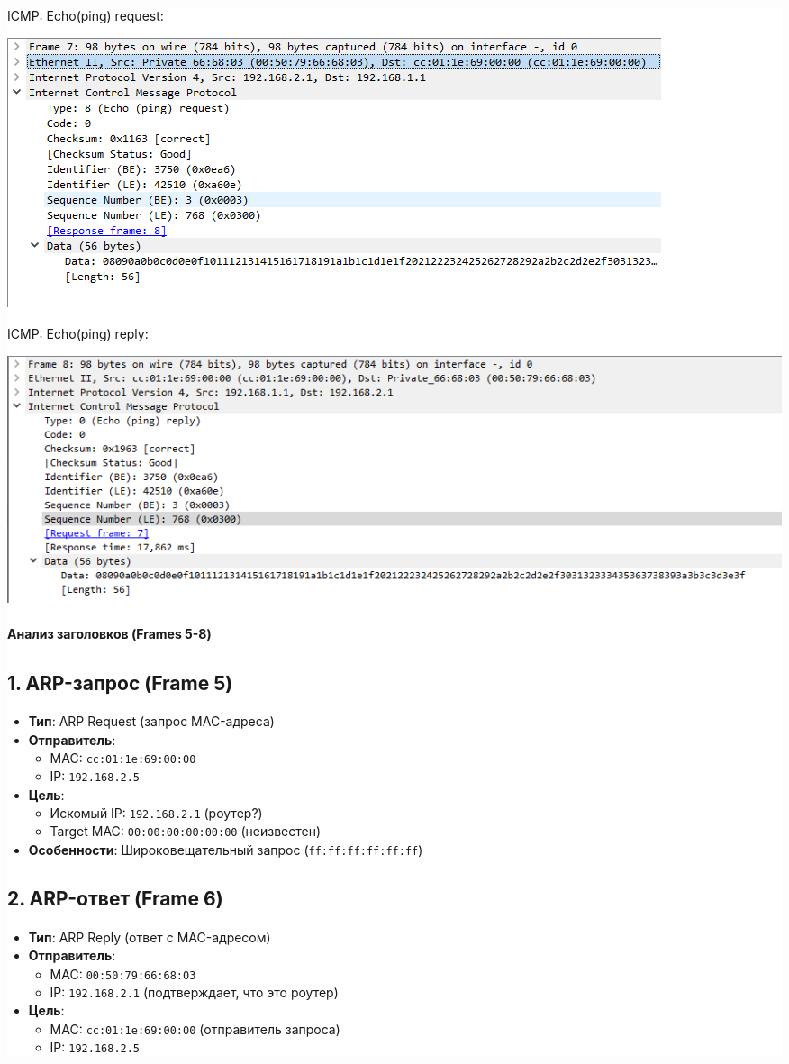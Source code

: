 ICMP: Echo(ping) request:

![alt text](pictures/wireshark/8.png)

ICMP: Echo(ping) reply:

![alt text](pictures/wireshark/9.png)

#### Анализ заголовков (Frames 5-8)

## 1. ARP-запрос (Frame 5)
- **Тип**: ARP Request (запрос MAC-адреса)
- **Отправитель**: 
  - MAC: `cc:01:1e:69:00:00` 
  - IP: `192.168.2.5`
- **Цель**: 
  - Искомый IP: `192.168.2.1` (роутер?) 
  - Target MAC: `00:00:00:00:00:00` (неизвестен)
- **Особенности**: Широковещательный запрос (`ff:ff:ff:ff:ff:ff`)

## 2. ARP-ответ (Frame 6)
- **Тип**: ARP Reply (ответ с MAC-адресом)
- **Отправитель**: 
  - MAC: `00:50:79:66:68:03` 
  - IP: `192.168.2.1` (подтверждает, что это роутер)
- **Цель**: 
  - MAC: `cc:01:1e:69:00:00` (отправитель запроса)
  - IP: `192.168.2.5`
